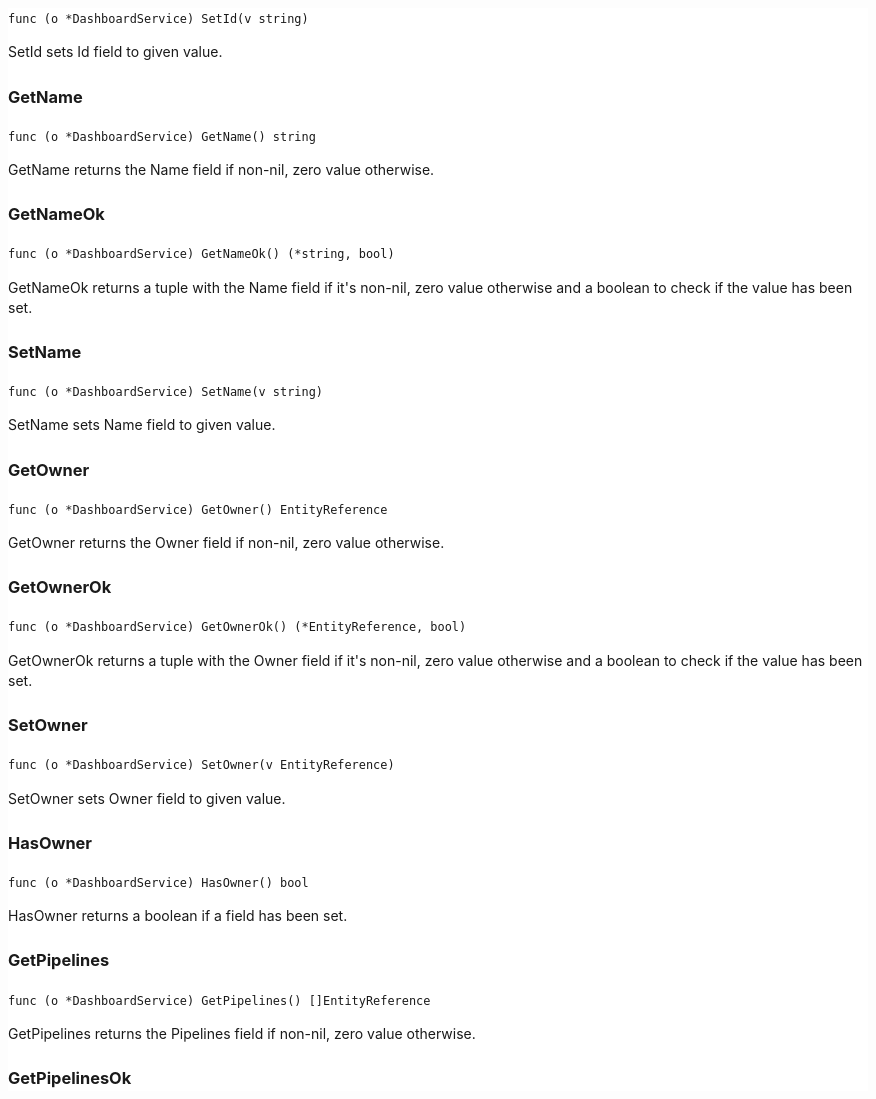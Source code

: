 `func (o *DashboardService) SetId(v string)`

SetId sets Id field to given value.


### GetName

`func (o *DashboardService) GetName() string`

GetName returns the Name field if non-nil, zero value otherwise.

### GetNameOk

`func (o *DashboardService) GetNameOk() (*string, bool)`

GetNameOk returns a tuple with the Name field if it's non-nil, zero value otherwise
and a boolean to check if the value has been set.

### SetName

`func (o *DashboardService) SetName(v string)`

SetName sets Name field to given value.


### GetOwner

`func (o *DashboardService) GetOwner() EntityReference`

GetOwner returns the Owner field if non-nil, zero value otherwise.

### GetOwnerOk

`func (o *DashboardService) GetOwnerOk() (*EntityReference, bool)`

GetOwnerOk returns a tuple with the Owner field if it's non-nil, zero value otherwise
and a boolean to check if the value has been set.

### SetOwner

`func (o *DashboardService) SetOwner(v EntityReference)`

SetOwner sets Owner field to given value.

### HasOwner

`func (o *DashboardService) HasOwner() bool`

HasOwner returns a boolean if a field has been set.

### GetPipelines

`func (o *DashboardService) GetPipelines() []EntityReference`

GetPipelines returns the Pipelines field if non-nil, zero value otherwise.

### GetPipelinesOk
